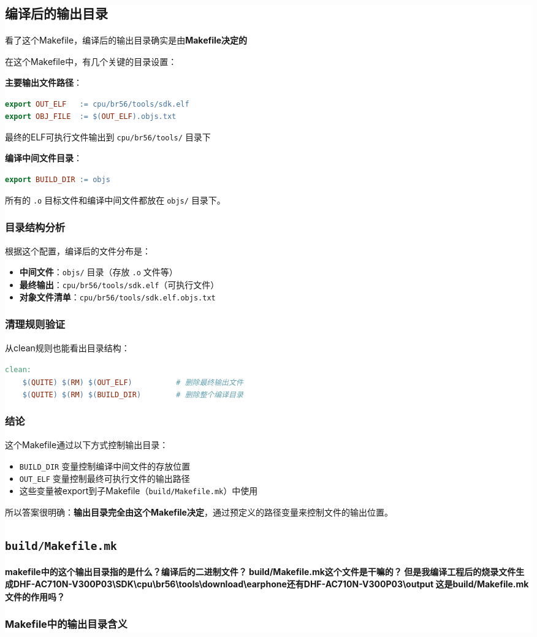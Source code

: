 ## 编译后的输出目录

看了这个Makefile，编译后的输出目录确实是由**Makefile决定的**

在这个Makefile中，有几个关键的目录设置：

**主要输出文件路径**：

```makefile
export OUT_ELF   := cpu/br56/tools/sdk.elf
export OBJ_FILE  := $(OUT_ELF).objs.txt
```

最终的ELF可执行文件输出到 `cpu/br56/tools/` 目录下

**编译中间文件目录**：

```makefile
export BUILD_DIR := objs
```

所有的 `.o` 目标文件和编译中间文件都放在 `objs/` 目录下。

### 目录结构分析

根据这个配置，编译后的文件分布是：

- **中间文件**：`objs/` 目录（存放 `.o` 文件等）
- **最终输出**：`cpu/br56/tools/sdk.elf`（可执行文件）
- **对象文件清单**：`cpu/br56/tools/sdk.elf.objs.txt`

### 清理规则验证

从clean规则也能看出目录结构：

```makefile
clean:
	$(QUITE) $(RM) $(OUT_ELF)          # 删除最终输出文件
	$(QUITE) $(RM) $(BUILD_DIR)        # 删除整个编译目录
```

### 结论

这个Makefile通过以下方式控制输出目录：

- `BUILD_DIR` 变量控制编译中间文件的存放位置
- `OUT_ELF` 变量控制最终可执行文件的输出路径
- 这些变量被export到子Makefile（`build/Makefile.mk`）中使用

所以答案很明确：**输出目录完全由这个Makefile决定**，通过预定义的路径变量来控制文件的输出位置。

## `build/Makefile.mk`

**makefile中的这个输出目录指的是什么？编译后的二进制文件？ build/Makefile.mk这个文件是干嘛的？ 但是我编译工程后的烧录文件生成DHF-AC710N-V300P03\SDK\cpu\br56\tools\download\earphone还有DHF-AC710N-V300P03\output 这是build/Makefile.mk文件的作用吗？**

### Makefile中的输出目录含义
